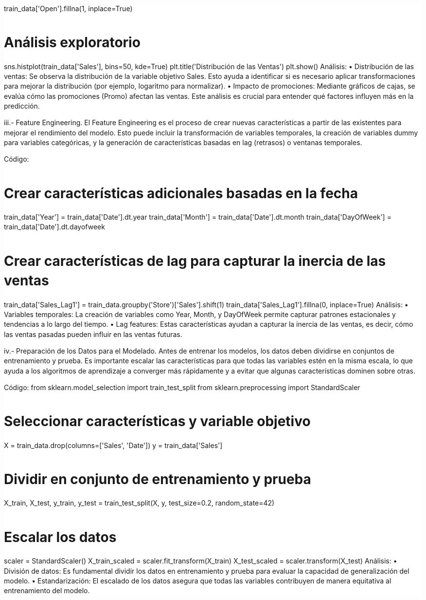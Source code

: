 train_data['Open'].fillna(1, inplace=True)
# Análisis exploratorio
sns.histplot(train_data['Sales'], bins=50, kde=True)
plt.title('Distribución de las Ventas')
plt.show()
Análisis:
•	Distribución de las ventas: Se observa la distribución de la variable objetivo Sales. Esto ayuda a identificar si es necesario aplicar transformaciones para mejorar la distribución (por ejemplo, logaritmo para normalizar).
•	Impacto de promociones: Mediante gráficos de cajas, se evalúa cómo las promociones (Promo) afectan las ventas. Este análisis es crucial para entender qué factores influyen más en la predicción. 

iii.- Feature Engineering. 
El Feature Engineering es el proceso de crear nuevas características a partir de las existentes para mejorar el rendimiento del modelo. Esto puede incluir la transformación de variables temporales, la creación de variables dummy para variables categóricas, y la generación de características basadas en lag (retrasos) o ventanas temporales.

Código:
# Crear características adicionales basadas en la fecha
train_data['Year'] = train_data['Date'].dt.year
train_data['Month'] = train_data['Date'].dt.month
train_data['DayOfWeek'] = train_data['Date'].dt.dayofweek
# Crear características de lag para capturar la inercia de las ventas
train_data['Sales_Lag1'] = train_data.groupby('Store')['Sales'].shift(1)
train_data['Sales_Lag1'].fillna(0, inplace=True)
Análisis:
•	Variables temporales: La creación de variables como Year, Month, y DayOfWeek permite capturar patrones estacionales y tendencias a lo largo del tiempo.
•	Lag features: Estas características ayudan a capturar la inercia de las ventas, es decir, cómo las ventas pasadas pueden influir en las ventas futuras. 

iv.- Preparación de los Datos para el Modelado.
Antes de entrenar los modelos, los datos deben dividirse en conjuntos de entrenamiento y prueba. Es importante escalar las características para que todas las variables estén en la misma escala, lo que ayuda a los algoritmos de aprendizaje a converger más rápidamente y a evitar que algunas características dominen sobre otras.

Código:
from sklearn.model_selection import train_test_split
from sklearn.preprocessing import StandardScaler
# Seleccionar características y variable objetivo
X = train_data.drop(columns=['Sales', 'Date'])
y = train_data['Sales']
# Dividir en conjunto de entrenamiento y prueba
X_train, X_test, y_train, y_test = train_test_split(X, y, test_size=0.2, random_state=42)
# Escalar los datos
scaler = StandardScaler()
X_train_scaled = scaler.fit_transform(X_train)
X_test_scaled = scaler.transform(X_test)
Análisis:
•	División de datos: Es fundamental dividir los datos en entrenamiento y prueba para evaluar la capacidad de generalización del modelo.
•	Estandarización: El escalado de los datos asegura que todas las variables contribuyen de manera equitativa al entrenamiento del modelo.